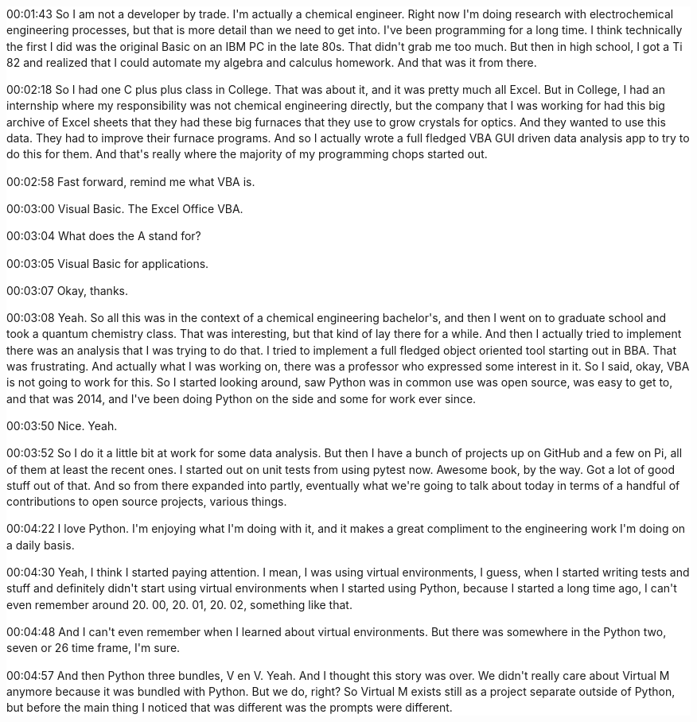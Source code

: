 00:01:43 So I am not a developer by trade. I'm actually a chemical engineer. Right now I'm doing research with electrochemical engineering processes, but that is more detail than we need to get into. I've been programming for a long time. I think technically the first I did was the original Basic on an IBM PC in the late 80s. That didn't grab me too much. But then in high school, I got a Ti 82 and realized that I could automate my algebra and calculus homework. And that was it from there.

00:02:18 So I had one C plus plus class in College. That was about it, and it was pretty much all Excel. But in College, I had an internship where my responsibility was not chemical engineering directly, but the company that I was working for had this big archive of Excel sheets that they had these big furnaces that they use to grow crystals for optics. And they wanted to use this data. They had to improve their furnace programs. And so I actually wrote a full fledged VBA GUI driven data analysis app to try to do this for them. And that's really where the majority of my programming chops started out.

00:02:58 Fast forward, remind me what VBA is.

00:03:00 Visual Basic. The Excel Office VBA.

00:03:04 What does the A stand for?

00:03:05 Visual Basic for applications.

00:03:07 Okay, thanks.

00:03:08 Yeah. So all this was in the context of a chemical engineering bachelor's, and then I went on to graduate school and took a quantum chemistry class. That was interesting, but that kind of lay there for a while. And then I actually tried to implement there was an analysis that I was trying to do that. I tried to implement a full fledged object oriented tool starting out in BBA. That was frustrating. And actually what I was working on, there was a professor who expressed some interest in it. So I said, okay, VBA is not going to work for this. So I started looking around, saw Python was in common use was open source, was easy to get to, and that was 2014, and I've been doing Python on the side and some for work ever since.

00:03:50 Nice. Yeah.

00:03:52 So I do it a little bit at work for some data analysis. But then I have a bunch of projects up on GitHub and a few on Pi, all of them at least the recent ones. I started out on unit tests from using pytest now. Awesome book, by the way. Got a lot of good stuff out of that. And so from there expanded into partly, eventually what we're going to talk about today in terms of a handful of contributions to open source projects, various things.

00:04:22 I love Python. I'm enjoying what I'm doing with it, and it makes a great compliment to the engineering work I'm doing on a daily basis.

00:04:30 Yeah, I think I started paying attention. I mean, I was using virtual environments, I guess, when I started writing tests and stuff and definitely didn't start using virtual environments when I started using Python, because I started a long time ago, I can't even remember around 20. 00, 20. 01, 20. 02, something like that.

00:04:48 And I can't even remember when I learned about virtual environments. But there was somewhere in the Python two, seven or 26 time frame, I'm sure.

00:04:57 And then Python three bundles, V en V. Yeah. And I thought this story was over. We didn't really care about Virtual M anymore because it was bundled with Python. But we do, right? So Virtual M exists still as a project separate outside of Python, but before the main thing I noticed that was different was the prompts were different.
